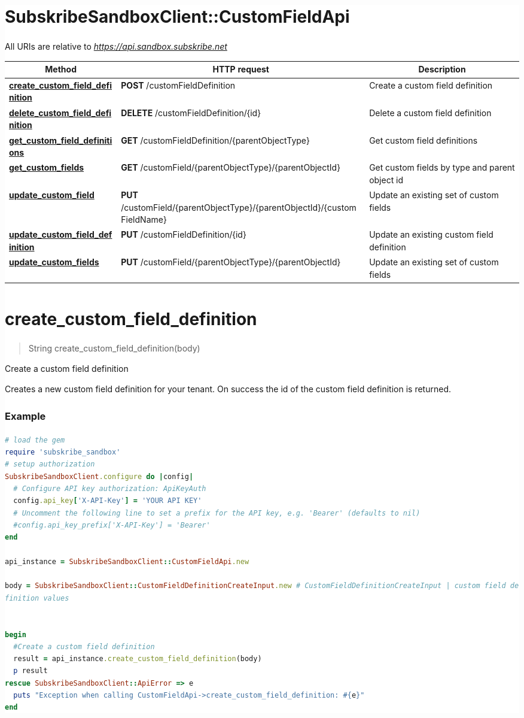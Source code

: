 # SubskribeSandboxClient::CustomFieldApi

All URIs are relative to *https://api.sandbox.subskribe.net*

Method | HTTP request | Description
------------- | ------------- | -------------
[**create_custom_field_definition**](CustomFieldApi.md#create_custom_field_definition) | **POST** /customFieldDefinition | Create a custom field definition
[**delete_custom_field_definition**](CustomFieldApi.md#delete_custom_field_definition) | **DELETE** /customFieldDefinition/{id} | Delete a custom field definition
[**get_custom_field_definitions**](CustomFieldApi.md#get_custom_field_definitions) | **GET** /customFieldDefinition/{parentObjectType} | Get custom field definitions
[**get_custom_fields**](CustomFieldApi.md#get_custom_fields) | **GET** /customField/{parentObjectType}/{parentObjectId} | Get custom fields by type and parent object id
[**update_custom_field**](CustomFieldApi.md#update_custom_field) | **PUT** /customField/{parentObjectType}/{parentObjectId}/{customFieldName} | Update an existing set of custom fields
[**update_custom_field_definition**](CustomFieldApi.md#update_custom_field_definition) | **PUT** /customFieldDefinition/{id} | Update an existing custom field definition
[**update_custom_fields**](CustomFieldApi.md#update_custom_fields) | **PUT** /customField/{parentObjectType}/{parentObjectId} | Update an existing set of custom fields


# **create_custom_field_definition**
> String create_custom_field_definition(body)

Create a custom field definition

Creates a new custom field definition for your tenant. On success the id of the custom field definition is returned.

### Example
```ruby
# load the gem
require 'subskribe_sandbox'
# setup authorization
SubskribeSandboxClient.configure do |config|
  # Configure API key authorization: ApiKeyAuth
  config.api_key['X-API-Key'] = 'YOUR API KEY'
  # Uncomment the following line to set a prefix for the API key, e.g. 'Bearer' (defaults to nil)
  #config.api_key_prefix['X-API-Key'] = 'Bearer'
end

api_instance = SubskribeSandboxClient::CustomFieldApi.new

body = SubskribeSandboxClient::CustomFieldDefinitionCreateInput.new # CustomFieldDefinitionCreateInput | custom field definition values


begin
  #Create a custom field definition
  result = api_instance.create_custom_field_definition(body)
  p result
rescue SubskribeSandboxClient::ApiError => e
  puts "Exception when calling CustomFieldApi->create_custom_field_definition: #{e}"
end
```

